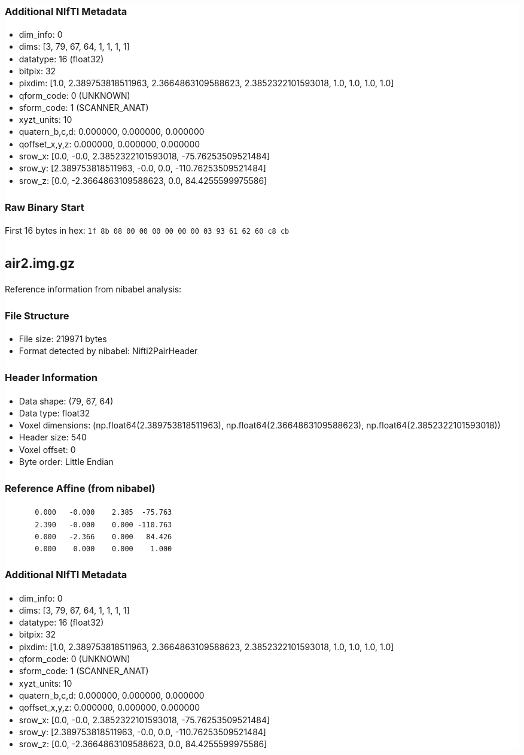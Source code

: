 ### Additional NIfTI Metadata
- dim_info: 0
- dims: [3, 79, 67, 64, 1, 1, 1, 1]
- datatype: 16 (float32)
- bitpix: 32
- pixdim: [1.0, 2.389753818511963, 2.3664863109588623, 2.3852322101593018, 1.0, 1.0, 1.0, 1.0]
- qform_code: 0 (UNKNOWN)
- sform_code: 1 (SCANNER_ANAT)
- xyzt_units: 10
- quatern_b,c,d: 0.000000, 0.000000, 0.000000
- qoffset_x,y,z: 0.000000, 0.000000, 0.000000
- srow_x: [0.0, -0.0, 2.3852322101593018, -75.76253509521484]
- srow_y: [2.389753818511963, -0.0, 0.0, -110.76253509521484]
- srow_z: [0.0, -2.3664863109588623, 0.0, 84.4255599975586]

### Raw Binary Start
First 16 bytes in hex:
`1f 8b 08 00 00 00 00 00 00 03 93 61 62 60 c8 cb`

## air2.img.gz

Reference information from nibabel analysis:

### File Structure
- File size: 219971 bytes
- Format detected by nibabel: Nifti2PairHeader

### Header Information
- Data shape: (79, 67, 64)
- Data type: float32
- Voxel dimensions: (np.float64(2.389753818511963), np.float64(2.3664863109588623), np.float64(2.3852322101593018))
- Header size: 540
- Voxel offset: 0
- Byte order: Little Endian

### Reference Affine (from nibabel)
```
       0.000   -0.000    2.385  -75.763
       2.390   -0.000    0.000 -110.763
       0.000   -2.366    0.000   84.426
       0.000    0.000    0.000    1.000
```

### Additional NIfTI Metadata
- dim_info: 0
- dims: [3, 79, 67, 64, 1, 1, 1, 1]
- datatype: 16 (float32)
- bitpix: 32
- pixdim: [1.0, 2.389753818511963, 2.3664863109588623, 2.3852322101593018, 1.0, 1.0, 1.0, 1.0]
- qform_code: 0 (UNKNOWN)
- sform_code: 1 (SCANNER_ANAT)
- xyzt_units: 10
- quatern_b,c,d: 0.000000, 0.000000, 0.000000
- qoffset_x,y,z: 0.000000, 0.000000, 0.000000
- srow_x: [0.0, -0.0, 2.3852322101593018, -75.76253509521484]
- srow_y: [2.389753818511963, -0.0, 0.0, -110.76253509521484]
- srow_z: [0.0, -2.3664863109588623, 0.0, 84.4255599975586]
